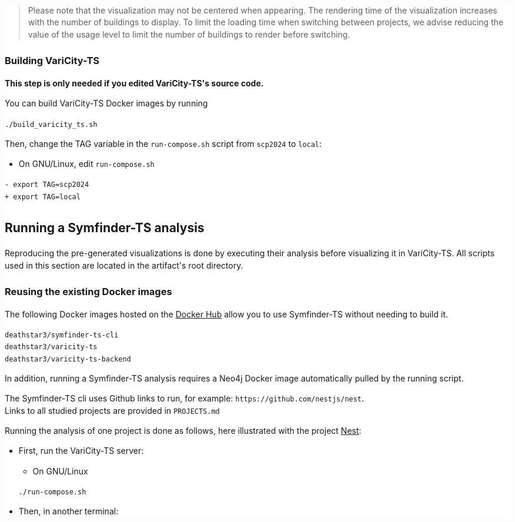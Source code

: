 >Please note that the visualization may not be centered when appearing. The rendering time of the visualization increases with the number of buildings to display.
>To limit the loading time when switching between projects, we advise reducing the value of the usage level to limit the number of buildings to render before switching.

### Building VariCity-TS

**This step is only needed if you edited VariCity-TS's source code.**

You can build VariCity-TS Docker images by running

```
./build_varicity_ts.sh 
```

Then, change the TAG variable in the `run-compose.sh` script from `scp2024` to `local`:

- On GNU/Linux, edit `run-compose.sh`
```
- export TAG=scp2024
+ export TAG=local
```

## Running a Symfinder-TS analysis

Reproducing the pre-generated visualizations is done by executing their analysis before visualizing it in VariCity-TS.
All scripts used in this section are located in the artifact's root directory.

### Reusing the existing Docker images

The following Docker images hosted on the [Docker Hub](https://hub.docker.com/u/deathstar3) allow you to use Symfinder-TS without needing to build it.

```
deathstar3/symfinder-ts-cli
deathstar3/varicity-ts
deathstar3/varicity-ts-backend
```

In addition, running a Symfinder-TS analysis requires a Neo4j Docker image automatically pulled by the running script.

The Symfinder-TS cli uses Github links to run, for example: `https://github.com/nestjs/nest`.  
Links to all studied projects are provided in `PROJECTS.md`

Running the analysis of one project is done as follows, here illustrated with the project [Nest](https://github.com/nestjs/nest):

- First, run the VariCity-TS server:

  - On GNU/Linux

  ```
  ./run-compose.sh
  ```

- Then, in another terminal:
